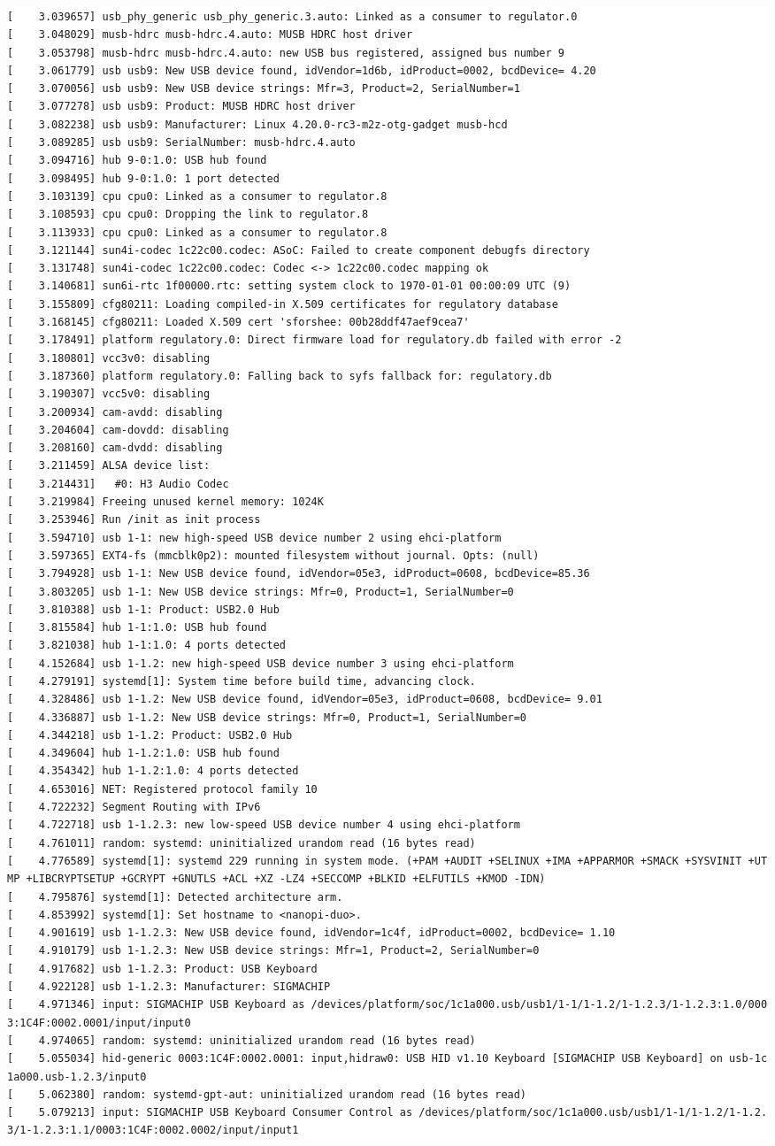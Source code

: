 	[    3.039657] usb_phy_generic usb_phy_generic.3.auto: Linked as a consumer to regulator.0
	[    3.048029] musb-hdrc musb-hdrc.4.auto: MUSB HDRC host driver
	[    3.053798] musb-hdrc musb-hdrc.4.auto: new USB bus registered, assigned bus number 9
	[    3.061779] usb usb9: New USB device found, idVendor=1d6b, idProduct=0002, bcdDevice= 4.20
	[    3.070056] usb usb9: New USB device strings: Mfr=3, Product=2, SerialNumber=1
	[    3.077278] usb usb9: Product: MUSB HDRC host driver
	[    3.082238] usb usb9: Manufacturer: Linux 4.20.0-rc3-m2z-otg-gadget musb-hcd
	[    3.089285] usb usb9: SerialNumber: musb-hdrc.4.auto
	[    3.094716] hub 9-0:1.0: USB hub found
	[    3.098495] hub 9-0:1.0: 1 port detected
	[    3.103139] cpu cpu0: Linked as a consumer to regulator.8
	[    3.108593] cpu cpu0: Dropping the link to regulator.8
	[    3.113933] cpu cpu0: Linked as a consumer to regulator.8
	[    3.121144] sun4i-codec 1c22c00.codec: ASoC: Failed to create component debugfs directory
	[    3.131748] sun4i-codec 1c22c00.codec: Codec <-> 1c22c00.codec mapping ok
	[    3.140681] sun6i-rtc 1f00000.rtc: setting system clock to 1970-01-01 00:00:09 UTC (9)
	[    3.155809] cfg80211: Loading compiled-in X.509 certificates for regulatory database
	[    3.168145] cfg80211: Loaded X.509 cert 'sforshee: 00b28ddf47aef9cea7'
	[    3.178491] platform regulatory.0: Direct firmware load for regulatory.db failed with error -2
	[    3.180801] vcc3v0: disabling
	[    3.187360] platform regulatory.0: Falling back to syfs fallback for: regulatory.db
	[    3.190307] vcc5v0: disabling
	[    3.200934] cam-avdd: disabling
	[    3.204604] cam-dovdd: disabling
	[    3.208160] cam-dvdd: disabling
	[    3.211459] ALSA device list:
	[    3.214431]   #0: H3 Audio Codec
	[    3.219984] Freeing unused kernel memory: 1024K
	[    3.253946] Run /init as init process
	[    3.594710] usb 1-1: new high-speed USB device number 2 using ehci-platform
	[    3.597365] EXT4-fs (mmcblk0p2): mounted filesystem without journal. Opts: (null)
	[    3.794928] usb 1-1: New USB device found, idVendor=05e3, idProduct=0608, bcdDevice=85.36
	[    3.803205] usb 1-1: New USB device strings: Mfr=0, Product=1, SerialNumber=0
	[    3.810388] usb 1-1: Product: USB2.0 Hub
	[    3.815584] hub 1-1:1.0: USB hub found
	[    3.821038] hub 1-1:1.0: 4 ports detected
	[    4.152684] usb 1-1.2: new high-speed USB device number 3 using ehci-platform
	[    4.279191] systemd[1]: System time before build time, advancing clock.
	[    4.328486] usb 1-1.2: New USB device found, idVendor=05e3, idProduct=0608, bcdDevice= 9.01
	[    4.336887] usb 1-1.2: New USB device strings: Mfr=0, Product=1, SerialNumber=0
	[    4.344218] usb 1-1.2: Product: USB2.0 Hub
	[    4.349604] hub 1-1.2:1.0: USB hub found
	[    4.354342] hub 1-1.2:1.0: 4 ports detected
	[    4.653016] NET: Registered protocol family 10
	[    4.722232] Segment Routing with IPv6
	[    4.722718] usb 1-1.2.3: new low-speed USB device number 4 using ehci-platform
	[    4.761011] random: systemd: uninitialized urandom read (16 bytes read)
	[    4.776589] systemd[1]: systemd 229 running in system mode. (+PAM +AUDIT +SELINUX +IMA +APPARMOR +SMACK +SYSVINIT +UTMP +LIBCRYPTSETUP +GCRYPT +GNUTLS +ACL +XZ -LZ4 +SECCOMP +BLKID +ELFUTILS +KMOD -IDN)
	[    4.795876] systemd[1]: Detected architecture arm.
	[    4.853992] systemd[1]: Set hostname to <nanopi-duo>.
	[    4.901619] usb 1-1.2.3: New USB device found, idVendor=1c4f, idProduct=0002, bcdDevice= 1.10
	[    4.910179] usb 1-1.2.3: New USB device strings: Mfr=1, Product=2, SerialNumber=0
	[    4.917682] usb 1-1.2.3: Product: USB Keyboard
	[    4.922128] usb 1-1.2.3: Manufacturer: SIGMACHIP
	[    4.971346] input: SIGMACHIP USB Keyboard as /devices/platform/soc/1c1a000.usb/usb1/1-1/1-1.2/1-1.2.3/1-1.2.3:1.0/0003:1C4F:0002.0001/input/input0
	[    4.974065] random: systemd: uninitialized urandom read (16 bytes read)
	[    5.055034] hid-generic 0003:1C4F:0002.0001: input,hidraw0: USB HID v1.10 Keyboard [SIGMACHIP USB Keyboard] on usb-1c1a000.usb-1.2.3/input0
	[    5.062380] random: systemd-gpt-aut: uninitialized urandom read (16 bytes read)
	[    5.079213] input: SIGMACHIP USB Keyboard Consumer Control as /devices/platform/soc/1c1a000.usb/usb1/1-1/1-1.2/1-1.2.3/1-1.2.3:1.1/0003:1C4F:0002.0002/input/input1